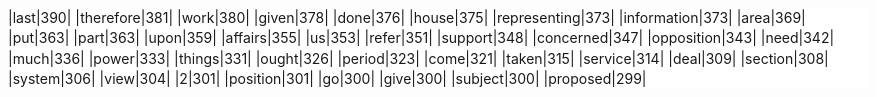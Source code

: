 |last|390|
|therefore|381|
|work|380|
|given|378|
|done|376|
|house|375|
|representing|373|
|information|373|
|area|369|
|put|363|
|part|363|
|upon|359|
|affairs|355|
|us|353|
|refer|351|
|support|348|
|concerned|347|
|opposition|343|
|need|342|
|much|336|
|power|333|
|things|331|
|ought|326|
|period|323|
|come|321|
|taken|315|
|service|314|
|deal|309|
|section|308|
|system|306|
|view|304|
|2|301|
|position|301|
|go|300|
|give|300|
|subject|300|
|proposed|299|